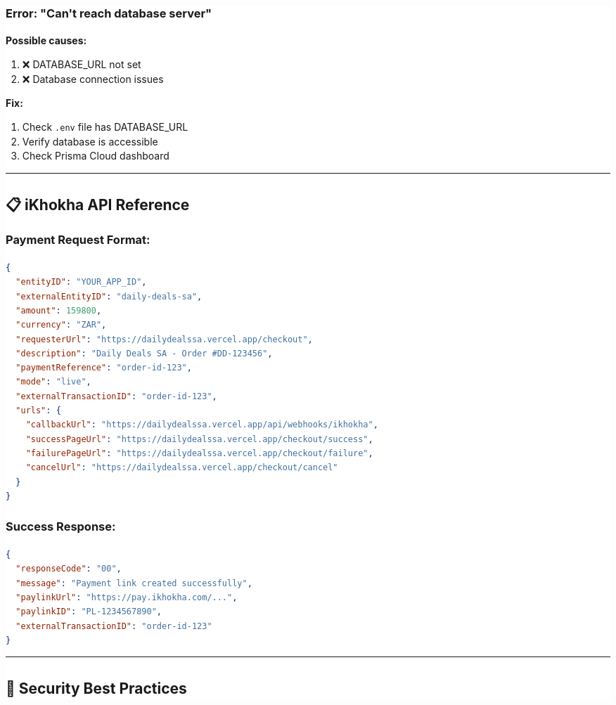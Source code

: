 ### Error: "Can't reach database server"

**Possible causes:**
1. ❌ DATABASE_URL not set
2. ❌ Database connection issues

**Fix:**
1. Check `.env` file has DATABASE_URL
2. Verify database is accessible
3. Check Prisma Cloud dashboard

---

## 📋 iKhokha API Reference

### Payment Request Format:

```json
{
  "entityID": "YOUR_APP_ID",
  "externalEntityID": "daily-deals-sa",
  "amount": 159800,
  "currency": "ZAR",
  "requesterUrl": "https://dailydealssa.vercel.app/checkout",
  "description": "Daily Deals SA - Order #DD-123456",
  "paymentReference": "order-id-123",
  "mode": "live",
  "externalTransactionID": "order-id-123",
  "urls": {
    "callbackUrl": "https://dailydealssa.vercel.app/api/webhooks/ikhokha",
    "successPageUrl": "https://dailydealssa.vercel.app/checkout/success",
    "failurePageUrl": "https://dailydealssa.vercel.app/checkout/failure",
    "cancelUrl": "https://dailydealssa.vercel.app/checkout/cancel"
  }
}
```

### Success Response:

```json
{
  "responseCode": "00",
  "message": "Payment link created successfully",
  "paylinkUrl": "https://pay.ikhokha.com/...",
  "paylinkID": "PL-1234567890",
  "externalTransactionID": "order-id-123"
}
```

---

## 🔐 Security Best Practices
